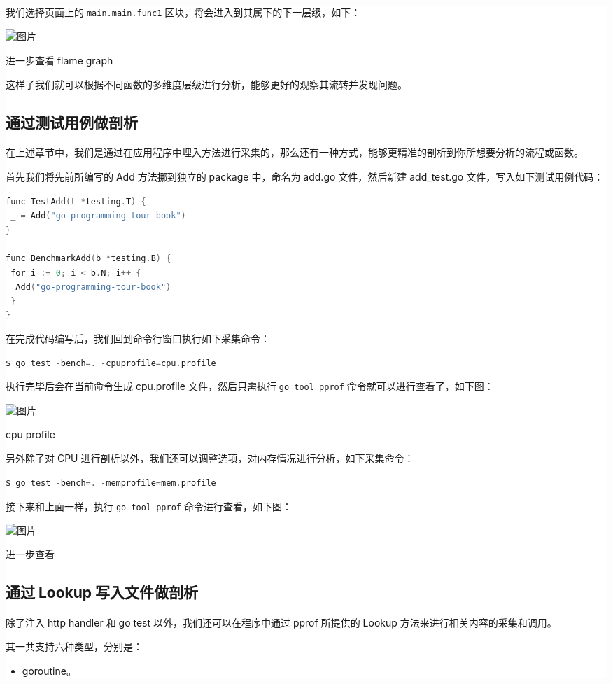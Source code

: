 我们选择页面上的 `main.main.func1` 区块，将会进入到其属下的下一层级，如下：

![图片](https://mmbiz.qpic.cn/mmbiz_jpg/KVl0giak5ib4jj2CjXXiaobqGXfkX9Z5Fx97VV0xbKD6c3UXH1YUNk3lUVGTN2bQnNleM0wYm4cHIxROPaPSnkpWg/640?wx_fmt=jpeg)

进一步查看 flame graph

这样子我们就可以根据不同函数的多维度层级进行分析，能够更好的观察其流转并发现问题。

通过测试用例做剖析
---------

在上述章节中，我们是通过在应用程序中埋入方法进行采集的，那么还有一种方式，能够更精准的剖析到你所想要分析的流程或函数。

首先我们将先前所编写的 Add 方法挪到独立的 package 中，命名为 add.go 文件，然后新建 add_test.go 文件，写入如下测试用例代码：

```go
func TestAdd(t *testing.T) {
 _ = Add("go-programming-tour-book")
}

func BenchmarkAdd(b *testing.B) {
 for i := 0; i < b.N; i++ {
  Add("go-programming-tour-book")
 }
}
```

在完成代码编写后，我们回到命令行窗口执行如下采集命令：

```go
$ go test -bench=. -cpuprofile=cpu.profile
```

执行完毕后会在当前命令生成 cpu.profile 文件，然后只需执行 `go tool pprof` 命令就可以进行查看了，如下图：

![图片](https://mmbiz.qpic.cn/mmbiz_jpg/KVl0giak5ib4jj2CjXXiaobqGXfkX9Z5Fx9EAiaqHJuRJBT12eOUibOx7mnHTrYY0s9dEKMr8AZUr2Z6jW3A4A51Qiaw/640?wx_fmt=jpeg)

cpu profile

另外除了对 CPU 进行剖析以外，我们还可以调整选项，对内存情况进行分析，如下采集命令：

```go
$ go test -bench=. -memprofile=mem.profile
```

接下来和上面一样，执行 `go tool pprof` 命令进行查看，如下图：

![图片](https://mmbiz.qpic.cn/mmbiz_jpg/KVl0giak5ib4jj2CjXXiaobqGXfkX9Z5Fx9aZfQ47Zl30JcaZZxkSqK7sJ5pQfPexl2hLWOZpWdic8l83NrudnK8oA/640?wx_fmt=jpeg)

进一步查看

通过 Lookup 写入文件做剖析
-----------------

除了注入 http handler 和 go test 以外，我们还可以在程序中通过 pprof 所提供的 Lookup 方法来进行相关内容的采集和调用。

其一共支持六种类型，分别是：

*   goroutine。
    